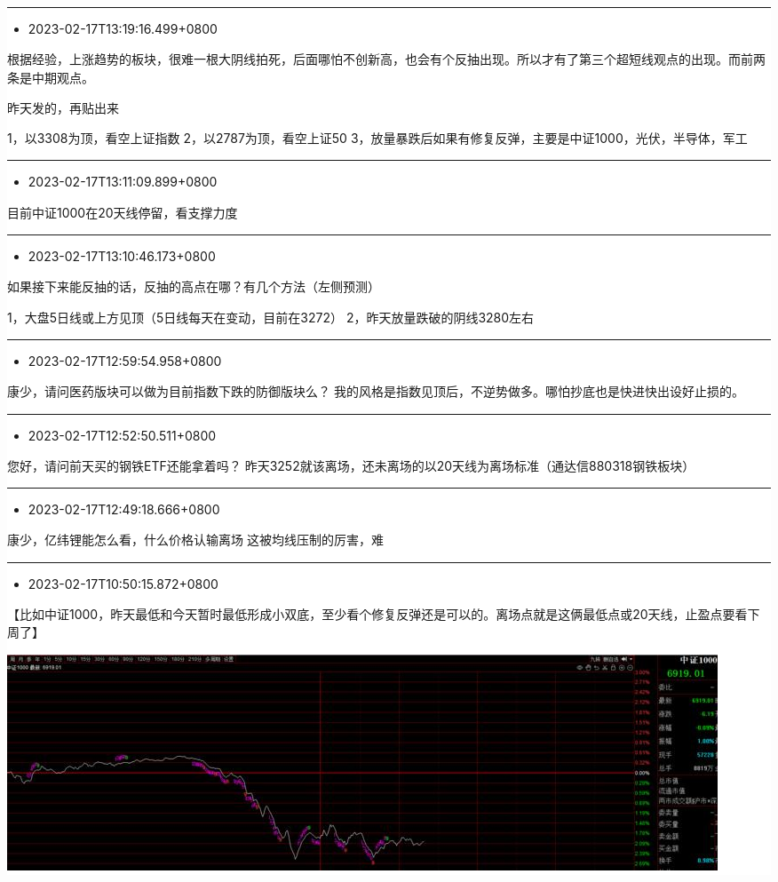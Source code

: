 -----------
* 2023-02-17T13:19:16.499+0800

根据经验，上涨趋势的板块，很难一根大阴线拍死，后面哪怕不创新高，也会有个反抽出现。所以才有了第三个超短线观点的出现。而前两条是中期观点。

昨天发的，再贴出来

1，以3308为顶，看空上证指数
2，以2787为顶，看空上证50
3，放量暴跌后如果有修复反弹，主要是中证1000，光伏，半导体，军工

-----------
* 2023-02-17T13:11:09.899+0800

目前中证1000在20天线停留，看支撑力度

-----------
* 2023-02-17T13:10:46.173+0800

如果接下来能反抽的话，反抽的高点在哪？有几个方法（左侧预测）

1，大盘5日线或上方见顶（5日线每天在变动，目前在3272）
2，昨天放量跌破的阴线3280左右

-----------
* 2023-02-17T12:59:54.958+0800

康少，请问医药版块可以做为目前指数下跌的防御版块么？
我的风格是指数见顶后，不逆势做多。哪怕抄底也是快进快出设好止损的。

-----------
* 2023-02-17T12:52:50.511+0800

您好，请问前天买的钢铁ETF还能拿着吗？
昨天3252就该离场，还未离场的以20天线为离场标准（通达信880318钢铁板块）

-----------
* 2023-02-17T12:49:18.666+0800

康少，亿纬锂能怎么看，什么价格认输离场
这被均线压制的厉害，难

-----------
* 2023-02-17T10:50:15.872+0800

【比如中证1000，昨天最低和今天暂时最低形成小双底，至少看个修复反弹还是可以的。离场点就是这俩最低点或20天线，止盈点要看下周了】

![](images/415882142244458.png)
